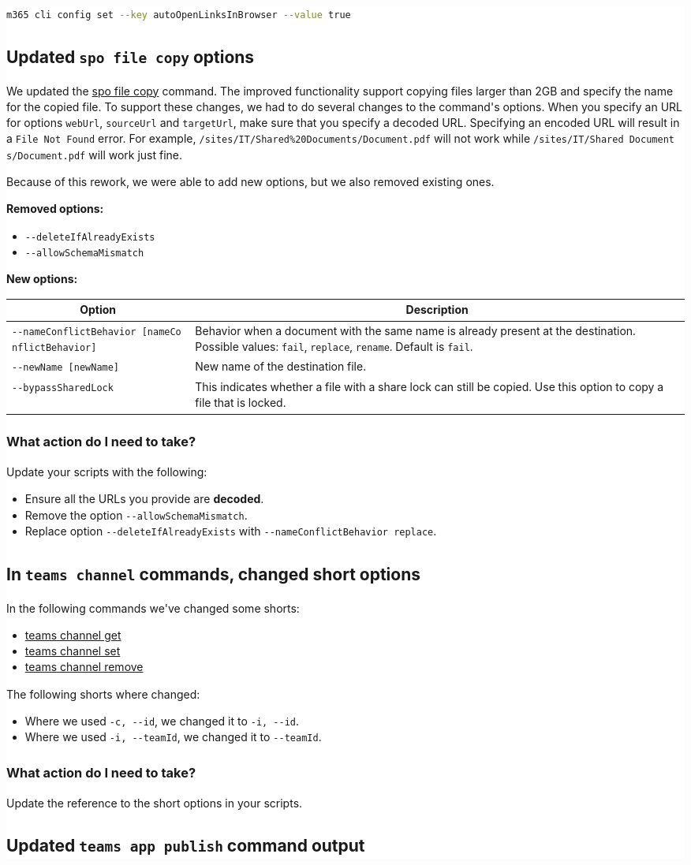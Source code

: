 ```sh
m365 cli config set --key autoOpenLinksInBrowser --value true
```

## Updated `spo file copy` options

We updated the [spo file copy](./cmd/groups/spo/file/file-copy.md) command. The improved functionality support copying files larger than 2GB and specify the name for the copied file. To support these changes, we had to do several changes to the command's options. When you specify an URL for options `webUrl`, `sourceUrl` and `targetUrl`, make sure that you specify a decoded URL. Specifying an encoded URL will result in a `File Not Found` error. For example, `/sites/IT/Shared%20Documents/Document.pdf` will not work while `/sites/IT/Shared Documents/Document.pdf` will work just fine.

Because of this rework, we were able to add new options, but we also removed existing ones.

**Removed options:**

- `--deleteIfAlreadyExists`
- `--allowSchemaMismatch`

**New options:**

Option | Description
--- | ---
`--nameConflictBehavior [nameConflictBehavior]` | Behavior when a document with the same name is already present at the destination. Possible values: `fail`, `replace`, `rename`. Default is `fail`.
`--newName [newName]` | New name of the destination file.
`--bypassSharedLock` | This indicates whether a file with a share lock can still be copied. Use this option to copy a file that is locked.

### What action do I need to take?

Update your scripts with the following:

- Ensure all the URLs you provide are **decoded**.
- Remove the option `--allowSchemaMismatch`.
- Replace option `--deleteIfAlreadyExists` with `--nameConflictBehavior replace`.

## In `teams channel` commands, changed short options

In the following commands we've changed some shorts:

- [teams channel get](./cmd/groups/teams/channel/channel-get.md)
- [teams channel set](./cmd/groups/teams/channel/channel-set.md)
- [teams channel remove](./cmd/groups/teams/channel/channel-remove.md)

The following shorts where changed:

- Where we used `-c, --id`, we changed it to `-i, --id`.
- Where we used `-i, --teamId`, we changed it to `--teamId`.

### What action do I need to take?

Update the reference to the short options in your scripts.

## Updated `teams app publish` command output
